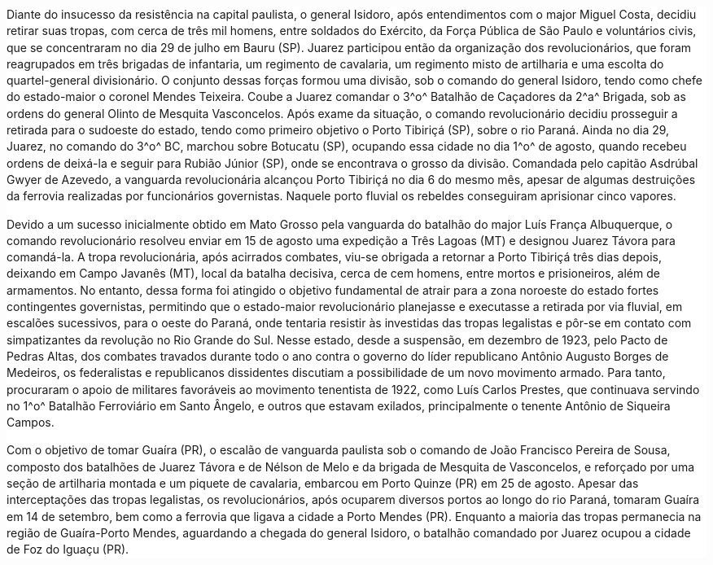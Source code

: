 Diante do insucesso da resistência na capital paulista, o general
Isidoro, após entendimentos com o major Miguel Costa, decidiu retirar
suas tropas, com cerca de três mil homens, entre soldados do Exército,
da Força Pública de São Paulo e voluntários civis, que se concentraram
no dia 29 de julho em Bauru (SP). Juarez participou então da organização
dos revolucionários, que foram reagrupados em três brigadas de
infantaria, um regimento de cavalaria, um regimento misto de artilharia
e uma escolta do quartel-general divisionário. O conjunto dessas forças
formou uma divisão, sob o comando do general Isidoro, tendo como chefe
do estado-maior o coronel Mendes Teixeira. Coube a Juarez comandar o
3^o^ Batalhão de Caçadores da 2^a^ Brigada, sob as ordens do general
Olinto de Mesquita Vasconcelos. Após exame da situação, o comando
revolucionário decidiu prosseguir a retirada para o sudoeste do estado,
tendo como primeiro objetivo o Porto Tibiriçá (SP), sobre o rio Paraná.
Ainda no dia 29, Juarez, no comando do 3^o^ BC, marchou sobre Botucatu
(SP), ocupando essa cidade no dia 1^o^ de agosto, quando recebeu ordens
de deixá-la e seguir para Rubião Júnior (SP), onde se encontrava o
grosso da divisão. Comandada pelo capitão Asdrúbal Gwyer de Azevedo, a
vanguarda revolucionária alcançou Porto Tibiriçá no dia 6 do mesmo mês,
apesar de algumas destruições da ferrovia realizadas por funcionários
governistas. Naquele porto fluvial os rebeldes conseguiram aprisionar
cinco vapores.

Devido a um sucesso inicialmente obtido em Mato Grosso pela vanguarda do
batalhão do major Luís França Albuquerque, o comando revolucionário
resolveu enviar em 15 de agosto uma expedição a Três Lagoas (MT) e
designou Juarez Távora para comandá-la. A tropa revolucionária, após
acirrados combates, viu-se obrigada a retornar a Porto Tibiriçá três
dias depois, deixando em Campo Javanês (MT), local da batalha decisiva,
cerca de cem homens, entre mortos e prisioneiros, além de armamentos. No
entanto, dessa forma foi atingido o objetivo fundamental de atrair para
a zona noroeste do estado fortes contingentes governistas, permitindo
que o estado-maior revolucionário planejasse e executasse a retirada por
via fluvial, em escalões sucessivos, para o oeste do Paraná, onde
tentaria resistir às investidas das tropas legalistas e pôr-se em
contato com simpatizantes da revolução no Rio Grande do Sul. Nesse
estado, desde a suspensão, em dezembro de 1923, pelo Pacto de Pedras
Altas, dos combates travados durante todo o ano contra o governo do
líder republicano Antônio Augusto Borges de Medeiros, os federalistas e
republicanos dissidentes discutiam a possibilidade de um novo movimento
armado. Para tanto, procuraram o apoio de militares favoráveis ao
movimento tenentista de 1922, como Luís Carlos Prestes, que continuava
servindo no 1^o^ Batalhão Ferroviário em Santo Ângelo, e outros que
estavam exilados, principalmente o tenente Antônio de Siqueira Campos.

Com o objetivo de tomar Guaíra (PR), o escalão de vanguarda paulista sob
o comando de João Francisco Pereira de Sousa, composto dos batalhões de
Juarez Távora e de Nélson de Melo e da brigada de Mesquita de
Vasconcelos, e reforçado por uma seção de artilharia montada e um
piquete de cavalaria, embarcou em Porto Quinze (PR) em 25 de agosto.
Apesar das interceptações das tropas legalistas, os revolucionários,
após ocuparem diversos portos ao longo do rio Paraná, tomaram Guaíra em
14 de setembro, bem como a ferrovia que ligava a cidade a Porto Mendes
(PR). Enquanto a maioria das tropas permanecia na região de Guaíra-Porto
Mendes, aguardando a chegada do general Isidoro, o batalhão comandado
por Juarez ocupou a cidade de Foz do Iguaçu (PR).
